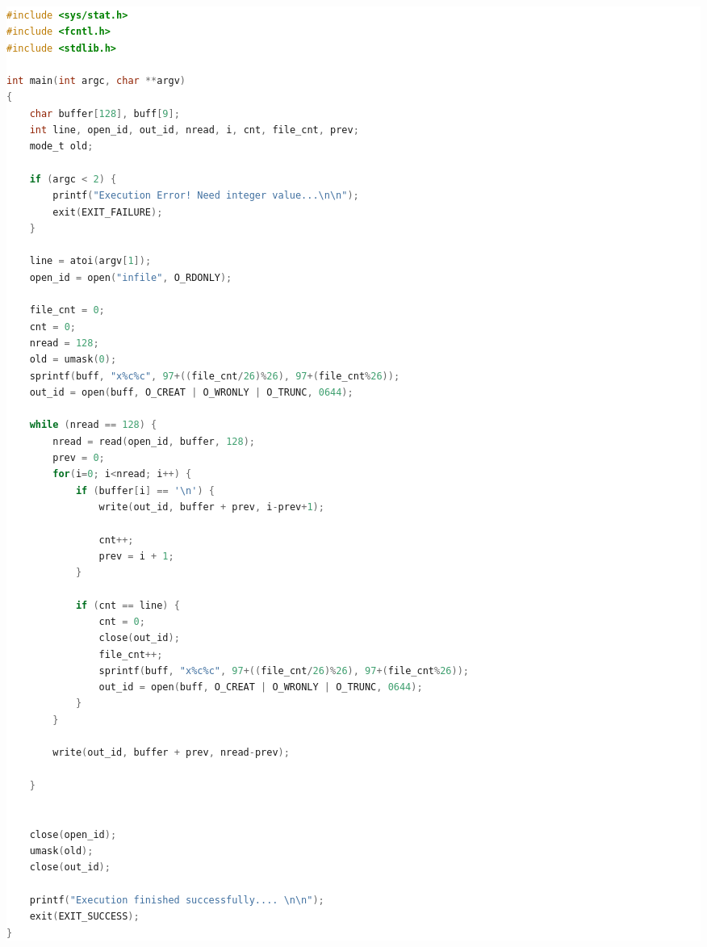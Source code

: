 ```c
#include <sys/stat.h>
#include <fcntl.h>
#include <stdlib.h>

int main(int argc, char **argv)
{
	char buffer[128], buff[9];
	int line, open_id, out_id, nread, i, cnt, file_cnt, prev;
	mode_t old;
	
	if (argc < 2) {
		printf("Execution Error! Need integer value...\n\n");
		exit(EXIT_FAILURE);
	}
	
	line = atoi(argv[1]);
	open_id = open("infile", O_RDONLY);

	file_cnt = 0;
	cnt = 0;
	nread = 128;
	old = umask(0);
	sprintf(buff, "x%c%c", 97+((file_cnt/26)%26), 97+(file_cnt%26));
	out_id = open(buff, O_CREAT | O_WRONLY | O_TRUNC, 0644);

	while (nread == 128) {
		nread = read(open_id, buffer, 128);
		prev = 0;
		for(i=0; i<nread; i++) {
			if (buffer[i] == '\n') {
				write(out_id, buffer + prev, i-prev+1);
				
				cnt++;
				prev = i + 1;
			}

			if (cnt == line) {
				cnt = 0;
				close(out_id);
				file_cnt++;
				sprintf(buff, "x%c%c", 97+((file_cnt/26)%26), 97+(file_cnt%26));
				out_id = open(buff, O_CREAT | O_WRONLY | O_TRUNC, 0644);
			}
		}
		
		write(out_id, buffer + prev, nread-prev);

	}

	
	close(open_id);
	umask(old);
	close(out_id);
	
	printf("Execution finished successfully.... \n\n");
    exit(EXIT_SUCCESS);
}
```
